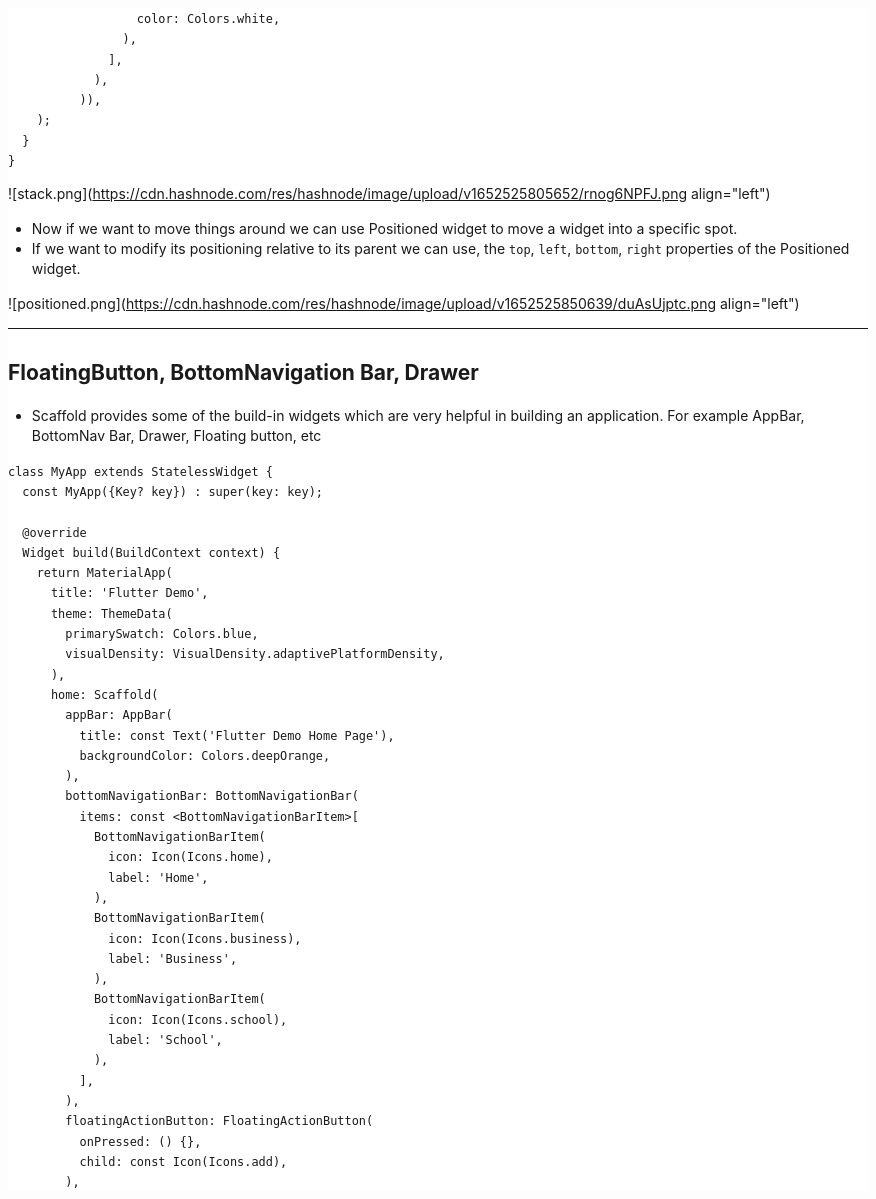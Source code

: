 ```
                  color: Colors.white,
                ),
              ],
            ),
          )),
    );
  }
}
```


![stack.png](https://cdn.hashnode.com/res/hashnode/image/upload/v1652525805652/rnog6NPFJ.png align="left")

- Now if we want to move things around we can use Positioned widget to move a widget into a specific spot.
- If we want to modify its positioning relative to its parent we can use, the `top`, `left`, `bottom`, `right` properties of the Positioned widget.


![positioned.png](https://cdn.hashnode.com/res/hashnode/image/upload/v1652525850639/duAsUjptc.png align="left")

---------

## FloatingButton, BottomNavigation Bar, Drawer
- Scaffold provides some of the build-in widgets which are very helpful in building an application. For example AppBar, BottomNav Bar, Drawer, Floating button, etc

```
class MyApp extends StatelessWidget {
  const MyApp({Key? key}) : super(key: key);

  @override
  Widget build(BuildContext context) {
    return MaterialApp(
      title: 'Flutter Demo',
      theme: ThemeData(
        primarySwatch: Colors.blue,
        visualDensity: VisualDensity.adaptivePlatformDensity,
      ),
      home: Scaffold(
        appBar: AppBar(
          title: const Text('Flutter Demo Home Page'),
          backgroundColor: Colors.deepOrange,
        ),
        bottomNavigationBar: BottomNavigationBar(
          items: const <BottomNavigationBarItem>[
            BottomNavigationBarItem(
              icon: Icon(Icons.home),
              label: 'Home',
            ),
            BottomNavigationBarItem(
              icon: Icon(Icons.business),
              label: 'Business',
            ),
            BottomNavigationBarItem(
              icon: Icon(Icons.school),
              label: 'School',
            ),
          ],
        ),
        floatingActionButton: FloatingActionButton(
          onPressed: () {},
          child: const Icon(Icons.add),
        ),
```